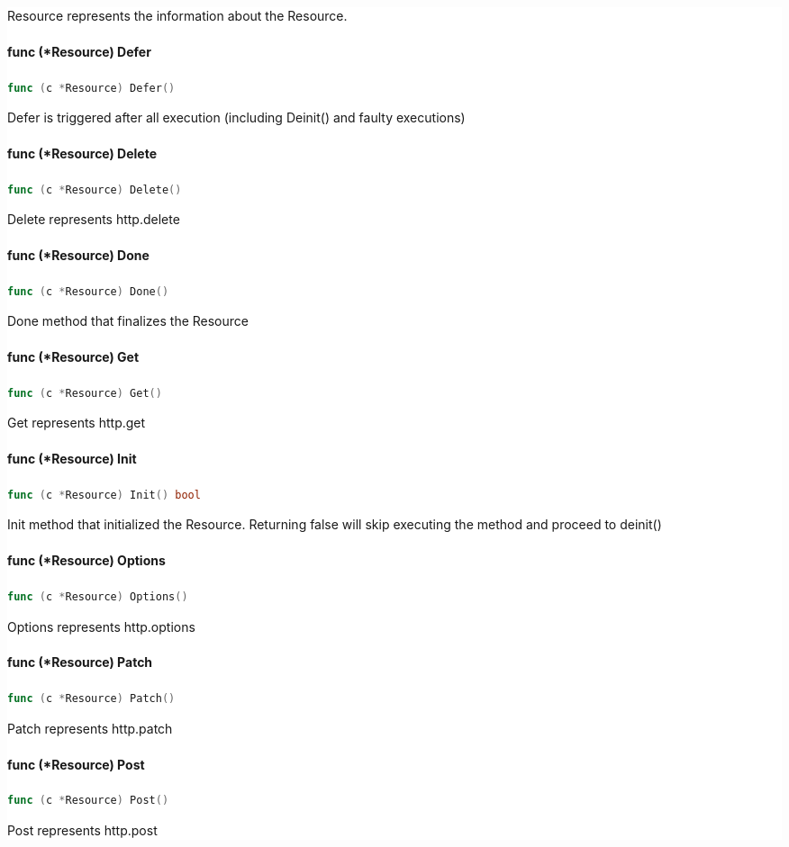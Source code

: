 Resource represents the information about the Resource.

#### func (*Resource) Defer

```go
func (c *Resource) Defer()
```
Defer is triggered after all execution (including Deinit() and faulty
executions)

#### func (*Resource) Delete

```go
func (c *Resource) Delete()
```
Delete represents http.delete

#### func (*Resource) Done

```go
func (c *Resource) Done()
```
Done method that finalizes the Resource

#### func (*Resource) Get

```go
func (c *Resource) Get()
```
Get represents http.get

#### func (*Resource) Init

```go
func (c *Resource) Init() bool
```
Init method that initialized the Resource. Returning false will skip executing
the method and proceed to deinit()

#### func (*Resource) Options

```go
func (c *Resource) Options()
```
Options represents http.options

#### func (*Resource) Patch

```go
func (c *Resource) Patch()
```
Patch represents http.patch

#### func (*Resource) Post

```go
func (c *Resource) Post()
```
Post represents http.post
